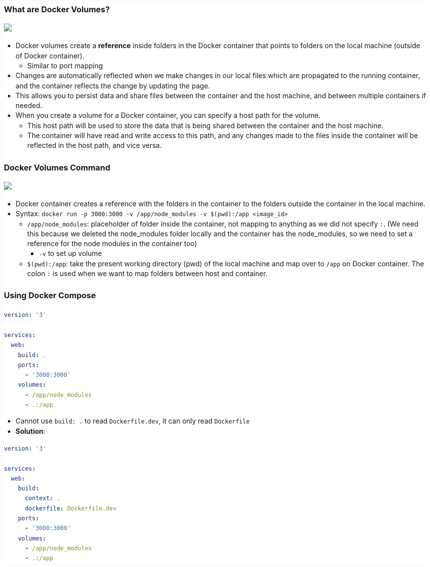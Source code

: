 ### What are Docker Volumes?

<image src="./diagrams/docker-28.png" />

- Docker volumes create a **reference** inside folders in the Docker container that points to folders on the local machine (outside of Docker container).
  - Similar to port mapping
- Changes are automatically reflected when we make changes in our local files which are propagated to the running container, and the container reflects the change by updating the page.
- This allows you to persist data and share files between the container and the host machine, and between multiple containers if needed.
- When you create a volume for a Docker container, you can specify a host path for the volume.
  - This host path will be used to store the data that is being shared between the container and the host machine.
  - The container will have read and write access to this path, and any changes made to the files inside the container will be reflected in the host path, and vice versa.

### Docker Volumes Command

<image src="./diagrams/docker-27.png" />

- Docker container creates a reference with the folders in the container to the folders outside the container in the local machine.
- Syntax: `docker run -p 3000:3000 -v /app/node_modules -v $(pwd):/app <image_id>`
  - `/app/node_modules`: placeholder of folder inside the container, not mapping to anything as we did not specify `:`. (We need this because we deleted the node_modules folder locally and the container has the node_modules, so we need to set a reference for the node modules in the container too)
    - `-v` to set up volume
  - `$(pwd):/app`: take the present working directory (pwd) of the local machine and map over to `/app` on Docker container. The colon `:` is used when we want to map folders between host and container.

### Using Docker Compose

```yaml
version: '3'

services:
  web:
    build: .
    ports:
      - '3000:3000'
    volumes:
      - /app/node_modules
      - .:/app
```

- Cannot use `build: .` to read `Dockerfile.dev`, it can only read `Dockerfile`
- **Solution**:

```yaml
version: '3'

services:
  web:
    build:
      context: .
      dockerfile: Dockerfile.dev
    ports:
      - '3000:3000'
    volumes:
      - /app/node_modules
      - .:/app
```
